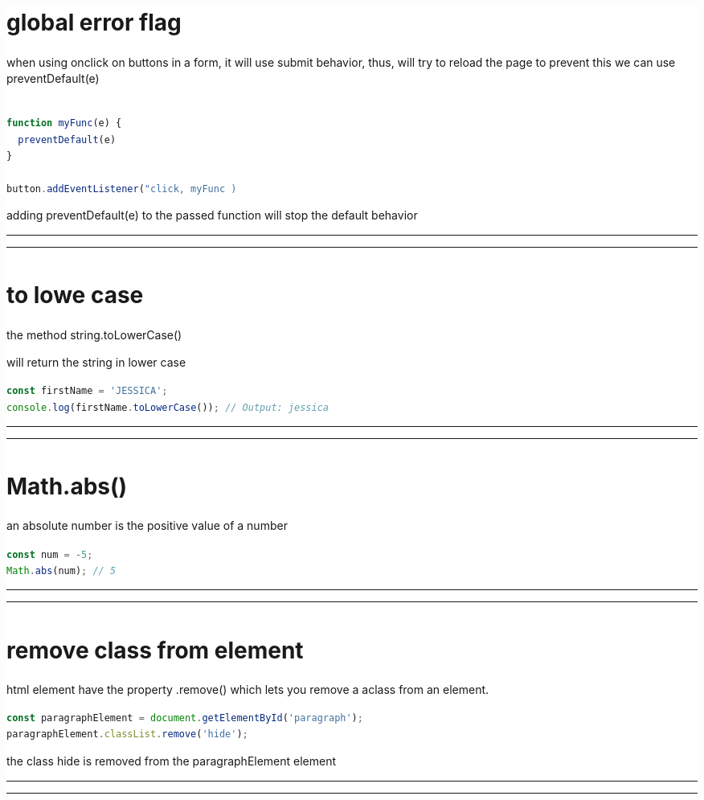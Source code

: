 # global error flag 
when using onclick on buttons in a form, 
it will use submit behavior, thus, will try to reload the page to prevent this we can use
preventDefault(e)
```javascript

function myFunc(e) {
  preventDefault(e)
}

button.addEventListener("click, myFunc )
```
adding preventDefault(e) to the passed function will stop the default behavior

---
---
# to lowe case 

the method
string.toLowerCase()

will return the string in lower case
```javascript
const firstName = 'JESSICA';
console.log(firstName.toLowerCase()); // Output: jessica
```

---
---

# Math.abs()

an absolute number is the positive value of a number

```javascript
const num = -5;
Math.abs(num); // 5
```

---
---
# remove class from element

html element have the property .remove()
which lets you remove a aclass from an element.

```javascript
const paragraphElement = document.getElementById('paragraph');
paragraphElement.classList.remove('hide');
```
the class hide is removed from the paragraphElement element

---
---